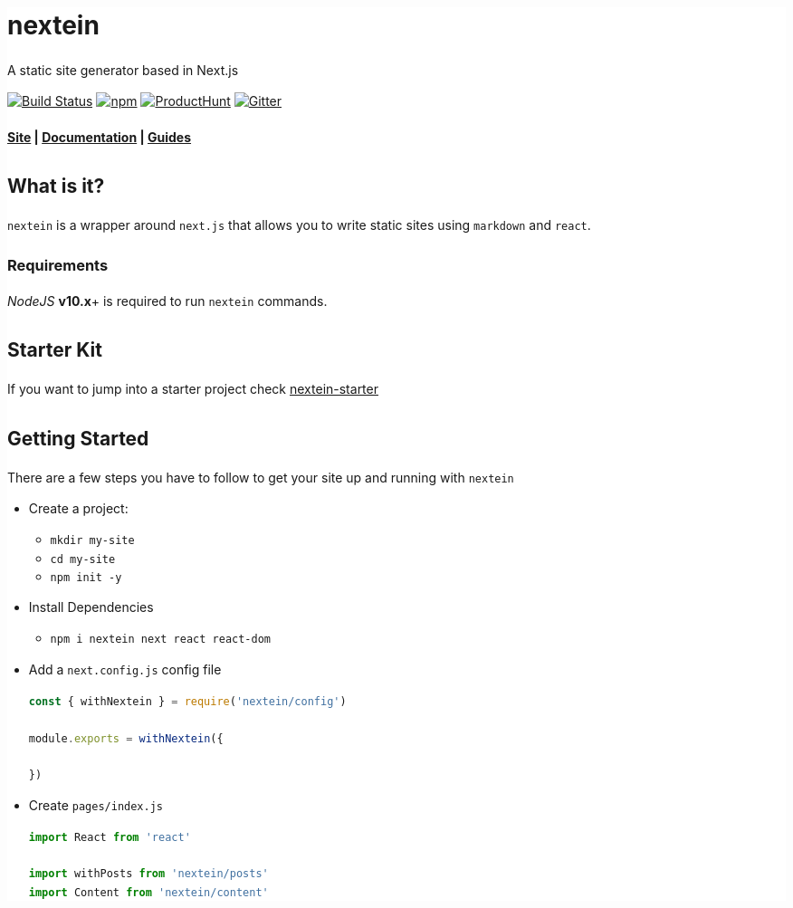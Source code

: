 # nextein

A static site generator based in Next.js

[![Build Status](https://travis-ci.org/elmasse/nextein.svg?branch=master)](https://travis-ci.org/elmasse/nextein) 
[![npm](https://img.shields.io/npm/v/nextein)](https://www.npmjs.com/package/nextein)
[![ProductHunt](https://img.shields.io/badge/producthunt-vote-orange.svg)](https://www.producthunt.com/posts/nextein) 
[![Gitter](https://badges.gitter.im/elmasse/nextein.svg)](https://gitter.im/nextein/Lobby)

#### [Site](https://nextein.elmasse.io/) | [Documentation](https://nextein.elmasse.io/docs) | [Guides](https://nextein.elmasse.io/guides)

## What is it?
`nextein` is  a wrapper around `next.js` that allows you to write static sites using `markdown` and `react`. 

### Requirements
*NodeJS* __v10.x__+ is required to run `nextein` commands.

## Starter Kit
If you want to jump into a starter project check [nextein-starter](https://github.com/elmasse/nextein-starter)

## Getting Started
There are a few steps you have to follow to get your site up and running with `nextein`

- Create a project:
    -  `mkdir my-site`
    -  `cd my-site`
    -  `npm init -y` 
- Install Dependencies
    -  `npm i nextein next react react-dom`
- Add a `next.config.js` config file 

    ```js
    const { withNextein } = require('nextein/config')

    module.exports = withNextein({

    })

    ```
- Create `pages/index.js`

    ```js
    import React from 'react'

    import withPosts from 'nextein/posts'
    import Content from 'nextein/content'
